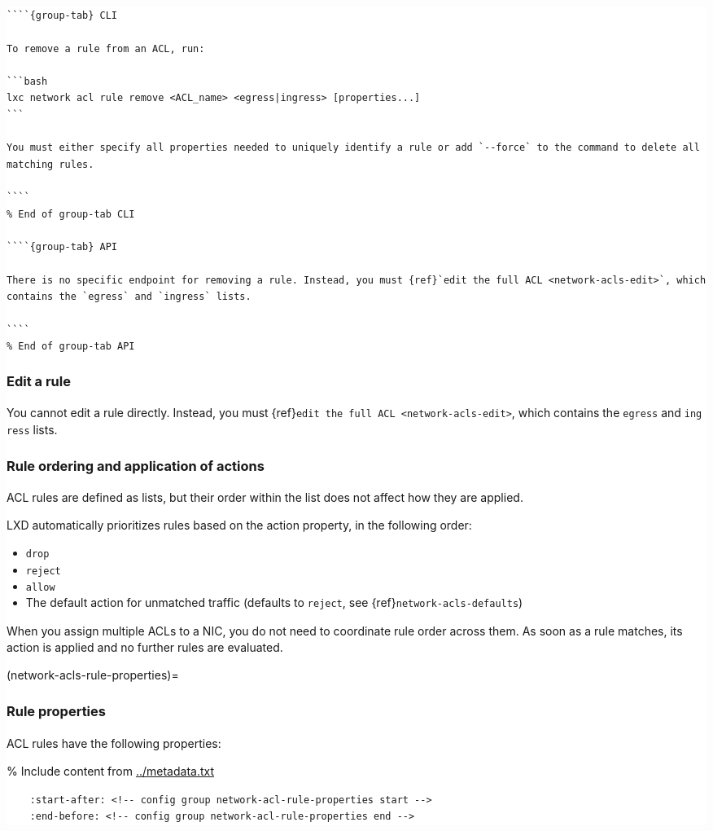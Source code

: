 `````{tabs}
````{group-tab} CLI

To remove a rule from an ACL, run:

```bash
lxc network acl rule remove <ACL_name> <egress|ingress> [properties...]
```

You must either specify all properties needed to uniquely identify a rule or add `--force` to the command to delete all matching rules.

````
% End of group-tab CLI

````{group-tab} API

There is no specific endpoint for removing a rule. Instead, you must {ref}`edit the full ACL <network-acls-edit>`, which contains the `egress` and `ingress` lists.

````
% End of group-tab API

`````

### Edit a rule

You cannot edit a rule directly. Instead, you must {ref}`edit the full ACL <network-acls-edit>`, which contains the `egress` and `ingress` lists.

### Rule ordering and application of actions

ACL rules are defined as lists, but their order within the list does not affect how they are applied.

LXD automatically prioritizes rules based on the action property, in the following order:

- `drop`
- `reject`
- `allow`
- The default action for unmatched traffic (defaults to `reject`, see {ref}`network-acls-defaults`)

When you assign multiple ACLs to a NIC, you do not need to coordinate rule order across them. As soon as a rule matches, its action is applied and no further rules are evaluated.

(network-acls-rule-properties)=
### Rule properties

ACL rules have the following properties:

% Include content from [../metadata.txt](../metadata.txt)
```{include} ../metadata.txt
    :start-after: <!-- config group network-acl-rule-properties start -->
    :end-before: <!-- config group network-acl-rule-properties end -->
```

